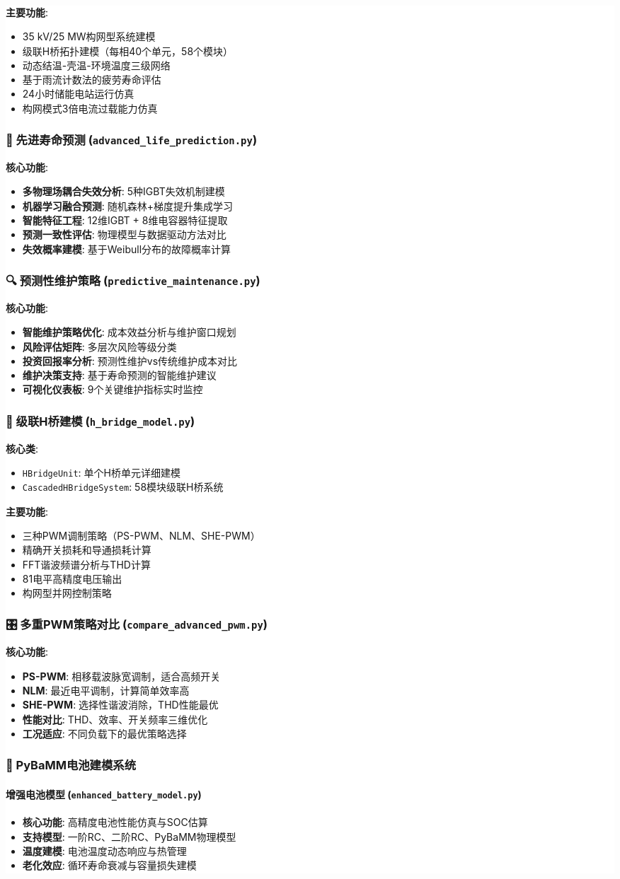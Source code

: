 **主要功能**:
- 35 kV/25 MW构网型系统建模
- 级联H桥拓扑建模（每相40个单元，58个模块）
- 动态结温-壳温-环境温度三级网络
- 基于雨流计数法的疲劳寿命评估
- 24小时储能电站运行仿真
- 构网模式3倍电流过载能力仿真

### 🧠 先进寿命预测 (`advanced_life_prediction.py`)

**核心功能**:
- **多物理场耦合失效分析**: 5种IGBT失效机制建模
- **机器学习融合预测**: 随机森林+梯度提升集成学习
- **智能特征工程**: 12维IGBT + 8维电容器特征提取
- **预测一致性评估**: 物理模型与数据驱动方法对比
- **失效概率建模**: 基于Weibull分布的故障概率计算

### 🔍 预测性维护策略 (`predictive_maintenance.py`)

**核心功能**:
- **智能维护策略优化**: 成本效益分析与维护窗口规划
- **风险评估矩阵**: 多层次风险等级分类
- **投资回报率分析**: 预测性维护vs传统维护成本对比
- **维护决策支持**: 基于寿命预测的智能维护建议
- **可视化仪表板**: 9个关键维护指标实时监控

### 🌉 级联H桥建模 (`h_bridge_model.py`)

**核心类**:
- `HBridgeUnit`: 单个H桥单元详细建模
- `CascadedHBridgeSystem`: 58模块级联H桥系统

**主要功能**:
- 三种PWM调制策略（PS-PWM、NLM、SHE-PWM）
- 精确开关损耗和导通损耗计算
- FFT谐波频谱分析与THD计算
- 81电平高精度电压输出
- 构网型并网控制策略

### 🎛️ 多重PWM策略对比 (`compare_advanced_pwm.py`)

**核心功能**:
- **PS-PWM**: 相移载波脉宽调制，适合高频开关
- **NLM**: 最近电平调制，计算简单效率高
- **SHE-PWM**: 选择性谐波消除，THD性能最优
- **性能对比**: THD、效率、开关频率三维优化
- **工况适应**: 不同负载下的最优策略选择

### 🔋 PyBaMM电池建模系统

#### 增强电池模型 (`enhanced_battery_model.py`)
- **核心功能**: 高精度电池性能仿真与SOC估算
- **支持模型**: 一阶RC、二阶RC、PyBaMM物理模型
- **温度建模**: 电池温度动态响应与热管理
- **老化效应**: 循环寿命衰减与容量损失建模
